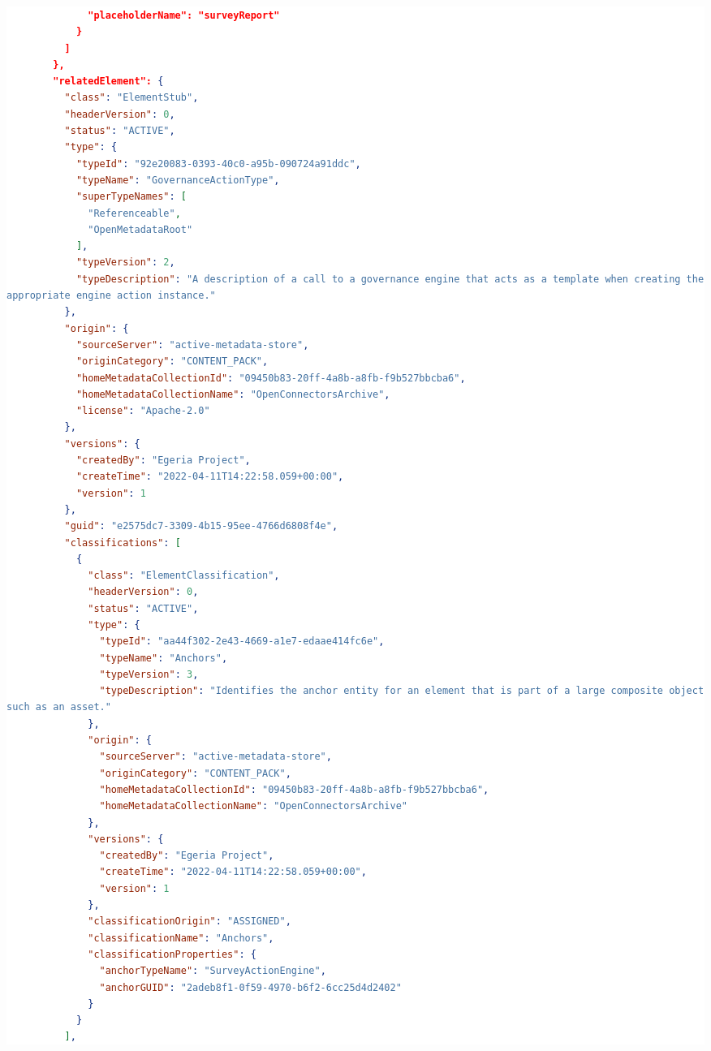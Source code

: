 ```json
              "placeholderName": "surveyReport"
            }
          ]
        },
        "relatedElement": {
          "class": "ElementStub",
          "headerVersion": 0,
          "status": "ACTIVE",
          "type": {
            "typeId": "92e20083-0393-40c0-a95b-090724a91ddc",
            "typeName": "GovernanceActionType",
            "superTypeNames": [
              "Referenceable",
              "OpenMetadataRoot"
            ],
            "typeVersion": 2,
            "typeDescription": "A description of a call to a governance engine that acts as a template when creating the appropriate engine action instance."
          },
          "origin": {
            "sourceServer": "active-metadata-store",
            "originCategory": "CONTENT_PACK",
            "homeMetadataCollectionId": "09450b83-20ff-4a8b-a8fb-f9b527bbcba6",
            "homeMetadataCollectionName": "OpenConnectorsArchive",
            "license": "Apache-2.0"
          },
          "versions": {
            "createdBy": "Egeria Project",
            "createTime": "2022-04-11T14:22:58.059+00:00",
            "version": 1
          },
          "guid": "e2575dc7-3309-4b15-95ee-4766d6808f4e",
          "classifications": [
            {
              "class": "ElementClassification",
              "headerVersion": 0,
              "status": "ACTIVE",
              "type": {
                "typeId": "aa44f302-2e43-4669-a1e7-edaae414fc6e",
                "typeName": "Anchors",
                "typeVersion": 3,
                "typeDescription": "Identifies the anchor entity for an element that is part of a large composite object such as an asset."
              },
              "origin": {
                "sourceServer": "active-metadata-store",
                "originCategory": "CONTENT_PACK",
                "homeMetadataCollectionId": "09450b83-20ff-4a8b-a8fb-f9b527bbcba6",
                "homeMetadataCollectionName": "OpenConnectorsArchive"
              },
              "versions": {
                "createdBy": "Egeria Project",
                "createTime": "2022-04-11T14:22:58.059+00:00",
                "version": 1
              },
              "classificationOrigin": "ASSIGNED",
              "classificationName": "Anchors",
              "classificationProperties": {
                "anchorTypeName": "SurveyActionEngine",
                "anchorGUID": "2adeb8f1-0f59-4970-b6f2-6cc25d4d2402"
              }
            }
          ],
```